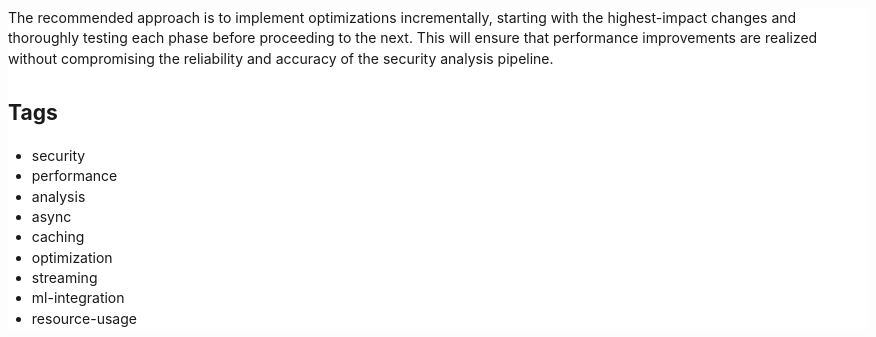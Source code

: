 The recommended approach is to implement optimizations incrementally, starting with the highest-impact changes and thoroughly testing each phase before proceeding to the next. This will ensure that performance improvements are realized without compromising the reliability and accuracy of the security analysis pipeline.

## Tags
- security
- performance
- analysis
- async
- caching
- optimization
- streaming
- ml-integration
- resource-usage